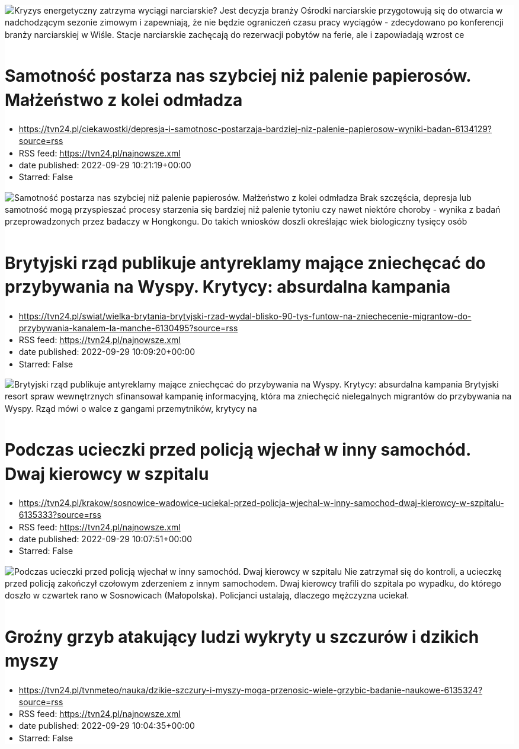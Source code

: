 <img alt="Kryzys energetyczny zatrzyma wyciągi narciarskie? Jest decyzja branży" src="https://tvn24.pl/najnowsze/cdn-zdjecie-1u7ogn-wyciagi-narciarski-w-dobie-koronawirusa-4766345/alternates/LANDSCAPE_1280" />
    Ośrodki narciarskie przygotowują się do otwarcia w nadchodzącym sezonie zimowym i zapewniają, że nie będzie ograniczeń czasu pracy wyciągów - zdecydowano po konferencji branży narciarskiej w Wiśle. Stacje narciarskie zachęcają do rezerwacji pobytów na ferie, ale i zapowiadają wzrost ce

# Samotność postarza nas szybciej niż palenie papierosów. Małżeństwo z kolei odmładza
 - https://tvn24.pl/ciekawostki/depresja-i-samotnosc-postarzaja-bardziej-niz-palenie-papierosow-wyniki-badan-6134129?source=rss
 - RSS feed: https://tvn24.pl/najnowsze.xml
 - date published: 2022-09-29 10:21:19+00:00
 - Starred: False

<img alt="Samotność postarza nas szybciej niż palenie papierosów. Małżeństwo z kolei odmładza" src="https://tvn24.pl/najnowsze/cdn-zdjecie-bq52tj-samotnosc-izolacja-zaburzenia-psychiczne-depresja-4753867/alternates/LANDSCAPE_1280" />
    Brak szczęścia, depresja lub samotność mogą przyspieszać procesy starzenia się bardziej niż palenie tytoniu czy nawet niektóre choroby - wynika z badań przeprowadzonych przez badaczy w Hongkongu. Do takich wniosków doszli określając wiek biologiczny tysięcy osób

# Brytyjski rząd publikuje antyreklamy mające zniechęcać do przybywania na Wyspy. Krytycy: absurdalna kampania
 - https://tvn24.pl/swiat/wielka-brytania-brytyjski-rzad-wydal-blisko-90-tys-funtow-na-zniechecenie-migrantow-do-przybywania-kanalem-la-manche-6130495?source=rss
 - RSS feed: https://tvn24.pl/najnowsze.xml
 - date published: 2022-09-29 10:09:20+00:00
 - Starred: False

<img alt="Brytyjski rząd publikuje antyreklamy mające zniechęcać do przybywania na Wyspy. Krytycy: absurdalna kampania" src="https://tvn24.pl/najnowsze/cdn-zdjecie-o4gyl4-statek-z-migrantami-uratowanymi-na-kanale-la-manche-w-dover-w-wielkiej-brytanii-4-wrzesnia-2022-6130567/alternates/LANDSCAPE_1280" />
    Brytyjski resort spraw wewnętrznych sfinansował kampanię informacyjną, która ma zniechęcić nielegalnych migrantów do przybywania na Wyspy. Rząd mówi o walce z gangami przemytników, krytycy na

# Podczas ucieczki przed policją wjechał w inny samochód. Dwaj kierowcy w szpitalu
 - https://tvn24.pl/krakow/sosnowice-wadowice-uciekal-przed-policja-wjechal-w-inny-samochod-dwaj-kierowcy-w-szpitalu-6135333?source=rss
 - RSS feed: https://tvn24.pl/najnowsze.xml
 - date published: 2022-09-29 10:07:51+00:00
 - Starred: False

<img alt="Podczas ucieczki przed policją wjechał w inny samochód. Dwaj kierowcy w szpitalu" src="https://tvn24.pl/najnowsze/cdn-zdjecie-xhrc0z-wypadek-w-sosnowicach-pod-wadowicami-6135340/alternates/LANDSCAPE_1280" />
    Nie zatrzymał się do kontroli, a ucieczkę przed policją zakończył czołowym zderzeniem z innym samochodem. Dwaj kierowcy trafili do szpitala po wypadku, do którego doszło w czwartek rano w Sosnowicach (Małopolska). Policjanci ustalają, dlaczego mężczyzna uciekał.

# Groźny grzyb atakujący ludzi wykryty u szczurów i dzikich myszy
 - https://tvn24.pl/tvnmeteo/nauka/dzikie-szczury-i-myszy-moga-przenosic-wiele-grzybic-badanie-naukowe-6135324?source=rss
 - RSS feed: https://tvn24.pl/najnowsze.xml
 - date published: 2022-09-29 10:04:35+00:00
 - Starred: False
